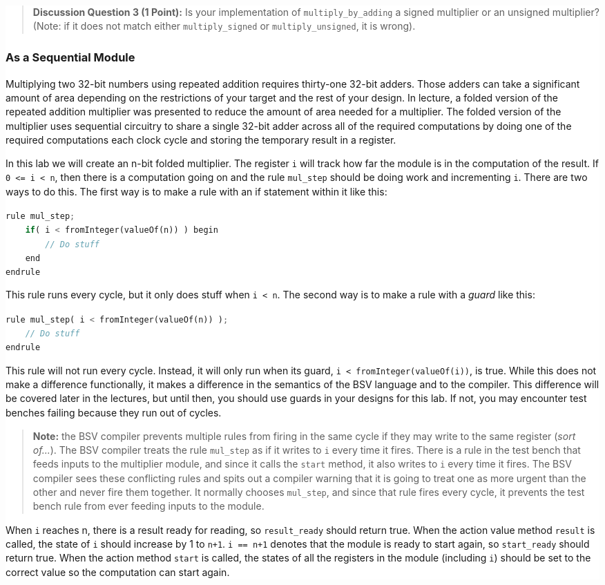 
> **Discussion Question 3 (1 Point):** Is your implementation of `multiply_by_adding` a signed multiplier or an unsigned multiplier? (Note: if it does not match either `multiply_signed` or `multiply_unsigned`, it is wrong).

### As a Sequential Module

Multiplying two 32-bit numbers using repeated addition requires thirty-one 32-bit adders. Those adders can take a significant amount of area depending on the restrictions of your target and the rest of your design. In lecture, a folded version of the repeated addition multiplier was presented to reduce the amount of area needed for a multiplier. The folded version of the multiplier uses sequential circuitry to share a single 32-bit adder across all of the required computations by doing one of the required computations each clock cycle and storing the temporary result in a register.

In this lab we will create an n-bit folded multiplier. The register `i` will track how far the module is in the computation of the result. If `0 <= i < n`, then there is a computation going on and the rule `mul_step` should be doing work and incrementing `i`. There are two ways to do this. The first way is to make a rule with an if statement within it like this:

```rust
rule mul_step;
    if( i < fromInteger(valueOf(n)) ) begin
        // Do stuff
    end
endrule
```

This rule runs every cycle, but it only does stuff when `i < n`. The second way is to make a rule with a *guard* like this:

```rust
rule mul_step( i < fromInteger(valueOf(n)) );
    // Do stuff
endrule
```

This rule will not run every cycle. Instead, it will only run when its guard, `i < fromInteger(valueOf(i))`, is true. While this does not make a difference functionally, it makes a difference in the semantics of the BSV language and to the compiler. This difference will be covered later in the lectures, but until then, you should use guards in your designs for this lab. If not, you may encounter test benches failing because they run out of cycles.

> **Note:** the BSV compiler prevents multiple rules from firing in the same cycle if they may write to the same register (*sort of...*). The BSV compiler treats the rule `mul_step` as if it writes to `i` every time it fires. There is a rule in the test bench that feeds inputs to the multiplier module, and since it calls the `start` method, it also writes to `i` every time it fires. The BSV compiler sees these conflicting rules and spits out a compiler warning that it is going to treat one as more urgent than the other and never fire them together. It normally chooses `mul_step`, and since that rule fires every cycle, it prevents the test bench rule from ever feeding inputs to the module.

When `i` reaches n, there is a result ready for reading, so `result_ready` should return true. When the action value method `result` is called, the state of `i` should increase by 1 to `n+1`. `i == n+1` denotes that the module is ready to start again, so `start_ready` should return true. When the action method `start` is called, the states of all the registers in the module (including `i`) should be set to the correct value so the computation can start again.
